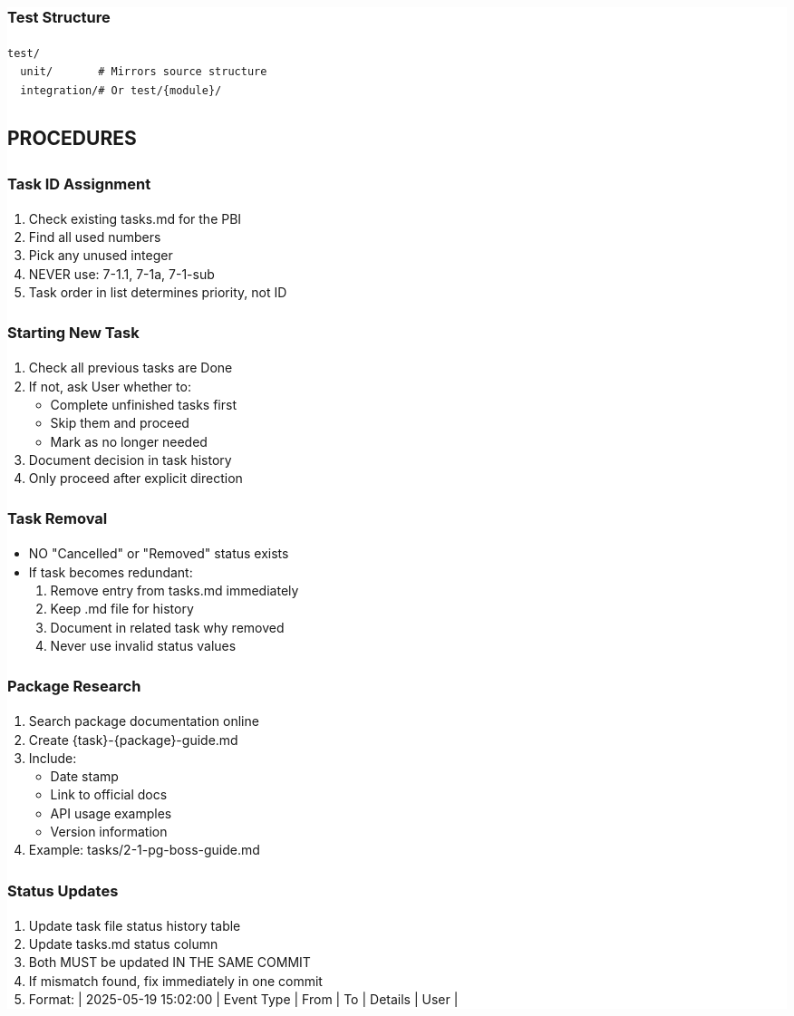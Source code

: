 ### Test Structure
```
test/
  unit/       # Mirrors source structure
  integration/# Or test/{module}/
```

## PROCEDURES

### Task ID Assignment
1. Check existing tasks.md for the PBI
2. Find all used numbers
3. Pick any unused integer
4. NEVER use: 7-1.1, 7-1a, 7-1-sub
5. Task order in list determines priority, not ID

### Starting New Task
1. Check all previous tasks are Done
2. If not, ask User whether to:
   - Complete unfinished tasks first
   - Skip them and proceed
   - Mark as no longer needed
3. Document decision in task history
4. Only proceed after explicit direction

### Task Removal
- NO "Cancelled" or "Removed" status exists
- If task becomes redundant:
  1. Remove entry from tasks.md immediately
  2. Keep .md file for history
  3. Document in related task why removed
  4. Never use invalid status values

### Package Research
1. Search package documentation online
2. Create {task}-{package}-guide.md
3. Include: 
   - Date stamp
   - Link to official docs
   - API usage examples
   - Version information
4. Example: tasks/2-1-pg-boss-guide.md

### Status Updates
1. Update task file status history table
2. Update tasks.md status column
3. Both MUST be updated IN THE SAME COMMIT
4. If mismatch found, fix immediately in one commit
5. Format: | 2025-05-19 15:02:00 | Event Type | From | To | Details | User |
